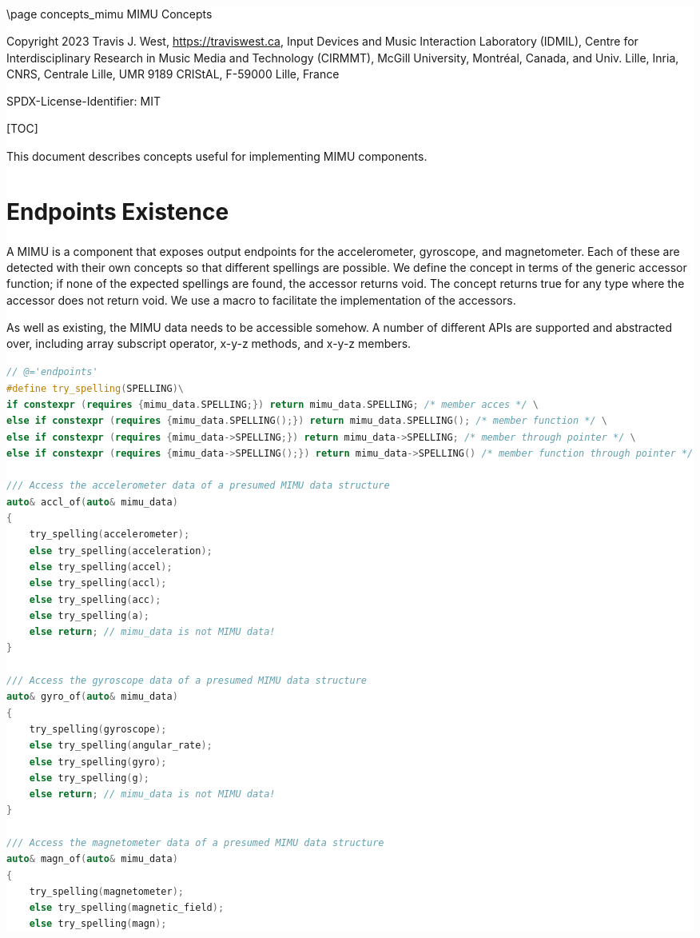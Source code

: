 \page concepts_mimu MIMU Concepts

Copyright 2023 Travis J. West, https://traviswest.ca, Input Devices and Music
Interaction Laboratory (IDMIL), Centre for Interdisciplinary Research in Music
Media and Technology (CIRMMT), McGill University, Montréal, Canada, and Univ.
Lille, Inria, CNRS, Centrale Lille, UMR 9189 CRIStAL, F-59000 Lille, France

SPDX-License-Identifier: MIT

[TOC]

This document describes concepts useful for implementing MIMU components.

# Endpoints Existence

A MIMU is a component that exposes output endpoints for the accelerometer,
gyroscope, and magnetometer. Each of these are detected with their own concepts
so that different spellings are possible. We define the concept in terms of the
generic accessor function; if none of the expected spellings are found, the
accessor returns void. The concept returns true for any type where the accessor
does not return void. We use a macro to facilitate the implementation of
the accessors.

As well as existing, the MIMU data needs to be accessible somehow. A number of
different APIs are supported and abstracted over, including array subscript
operator, x-y-z methods, and x-y-z members.

```cpp
// @='endpoints'
#define try_spelling(SPELLING)\
if constexpr (requires {mimu_data.SPELLING;}) return mimu_data.SPELLING; /* member acces */ \
else if constexpr (requires {mimu_data.SPELLING();}) return mimu_data.SPELLING(); /* member function */ \
else if constexpr (requires {mimu_data->SPELLING;}) return mimu_data->SPELLING; /* member through pointer */ \
else if constexpr (requires {mimu_data->SPELLING();}) return mimu_data->SPELLING() /* member function through pointer */

/// Access the accelerometer data of a presumed MIMU data structure
auto& accl_of(auto& mimu_data)
{
    try_spelling(accelerometer);
    else try_spelling(acceleration);
    else try_spelling(accel);
    else try_spelling(accl);
    else try_spelling(acc);
    else try_spelling(a);
    else return; // mimu_data is not MIMU data!
}

/// Access the gyroscope data of a presumed MIMU data structure
auto& gyro_of(auto& mimu_data)
{
    try_spelling(gyroscope);
    else try_spelling(angular_rate);
    else try_spelling(gyro);
    else try_spelling(g);
    else return; // mimu_data is not MIMU data!
}

/// Access the magnetometer data of a presumed MIMU data structure
auto& magn_of(auto& mimu_data)
{
    try_spelling(magnetometer);
    else try_spelling(magnetic_field);
    else try_spelling(magn);
```